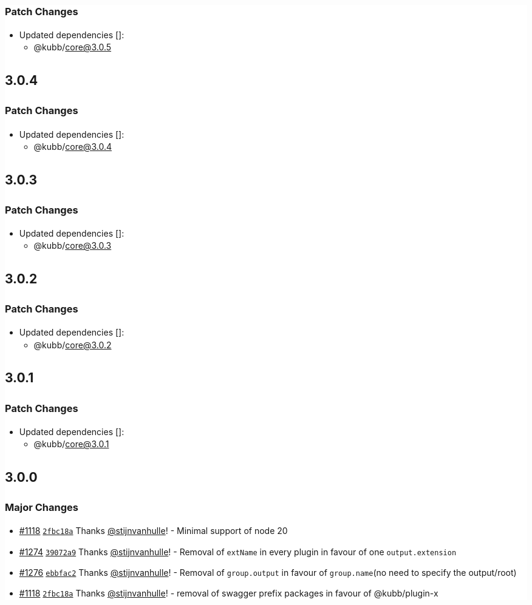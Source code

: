 ### Patch Changes

- Updated dependencies []:
  - @kubb/core@3.0.5

## 3.0.4

### Patch Changes

- Updated dependencies []:
  - @kubb/core@3.0.4

## 3.0.3

### Patch Changes

- Updated dependencies []:
  - @kubb/core@3.0.3

## 3.0.2

### Patch Changes

- Updated dependencies []:
  - @kubb/core@3.0.2

## 3.0.1

### Patch Changes

- Updated dependencies []:
  - @kubb/core@3.0.1

## 3.0.0

### Major Changes

- [#1118](https://github.com/kubb-labs/kubb/pull/1118) [`2fbc18a`](https://github.com/kubb-labs/kubb/commit/2fbc18a74d4e78effb9ce9844ad3ffe7ce7afbdf) Thanks [@stijnvanhulle](https://github.com/stijnvanhulle)! - Minimal support of node 20

- [#1274](https://github.com/kubb-labs/kubb/pull/1274) [`39072a9`](https://github.com/kubb-labs/kubb/commit/39072a98195adb22b83d5e9857afbc329f20ecac) Thanks [@stijnvanhulle](https://github.com/stijnvanhulle)! - Removal of `extName` in every plugin in favour of one `output.extension`

- [#1276](https://github.com/kubb-labs/kubb/pull/1276) [`ebbfac2`](https://github.com/kubb-labs/kubb/commit/ebbfac2dfa9f5245a928070c5fee3fdca7f76059) Thanks [@stijnvanhulle](https://github.com/stijnvanhulle)! - Removal of `group.output` in favour of `group.name`(no need to specify the output/root)

- [#1118](https://github.com/kubb-labs/kubb/pull/1118) [`2fbc18a`](https://github.com/kubb-labs/kubb/commit/2fbc18a74d4e78effb9ce9844ad3ffe7ce7afbdf) Thanks [@stijnvanhulle](https://github.com/stijnvanhulle)! - removal of swagger prefix packages in favour of @kubb/plugin-x
